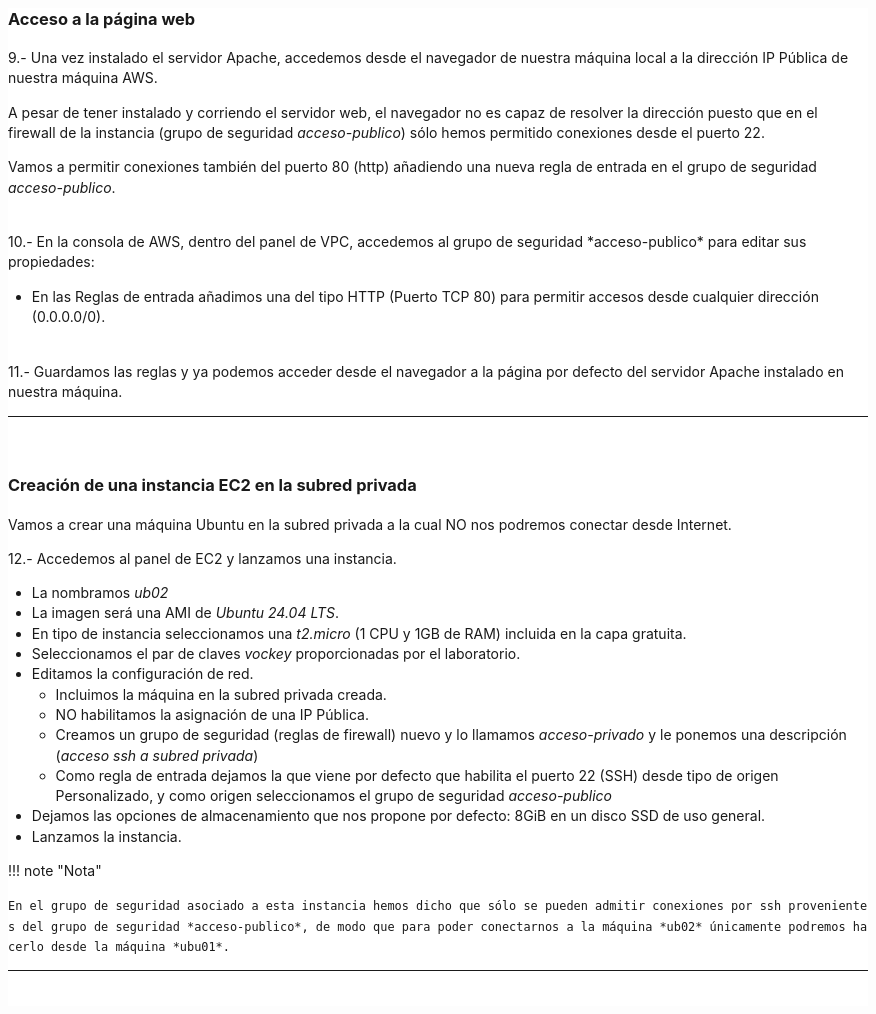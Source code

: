 ### Acceso a la página web

9.- Una vez instalado el servidor Apache, accedemos desde el navegador de nuestra máquina local a la dirección IP Pública de  nuestra máquina AWS.

A pesar de tener instalado y corriendo el servidor web, el navegador no es capaz de resolver la dirección puesto que en el firewall de la instancia (grupo de seguridad *acceso-publico*) sólo hemos permitido conexiones desde el puerto 22.

Vamos a permitir conexiones también del puerto 80 (http) añadiendo una nueva regla de entrada en el grupo de seguridad *acceso-publico*.

<br>
10.- En la consola de AWS, dentro del panel de VPC, accedemos al grupo de seguridad *acceso-publico* para editar sus propiedades:

- En las Reglas de entrada añadimos una del tipo HTTP (Puerto TCP 80) para permitir accesos desde cualquier dirección (0.0.0.0/0).

<br>
11.- Guardamos las reglas y ya podemos acceder desde el navegador a la página por defecto del servidor Apache instalado en nuestra máquina.

___
<br>

### Creación de una instancia EC2 en la subred privada

Vamos a crear una máquina Ubuntu en la subred privada a la cual NO nos podremos conectar desde Internet.

12.- Accedemos al panel de EC2 y lanzamos una instancia.

- La nombramos *ub02*
- La imagen será una AMI de *Ubuntu 24.04 LTS*.
- En tipo de instancia seleccionamos una *t2.micro* (1 CPU y 1GB de RAM) incluida en la capa gratuita.
- Seleccionamos el par de claves *vockey* proporcionadas por el laboratorio.
- Editamos la configuración de red.
    - Incluimos la máquina en la subred privada creada.
    - NO habilitamos la asignación de una IP Pública.
    - Creamos un grupo de seguridad (reglas de firewall) nuevo y lo llamamos *acceso-privado* y le ponemos una descripción (*acceso ssh a subred privada*)
    - Como regla de entrada dejamos la que viene por defecto que habilita el puerto 22 (SSH) desde tipo de origen Personalizado, y como origen seleccionamos el grupo de seguridad *acceso-publico*
- Dejamos las opciones de almacenamiento que nos propone por defecto: 8GiB en un disco SSD de uso general.
- Lanzamos la instancia.

!!! note "Nota"

    En el grupo de seguridad asociado a esta instancia hemos dicho que sólo se pueden admitir conexiones por ssh provenientes del grupo de seguridad *acceso-publico*, de modo que para poder conectarnos a la máquina *ub02* únicamente podremos hacerlo desde la máquina *ubu01*.
___
<br>
